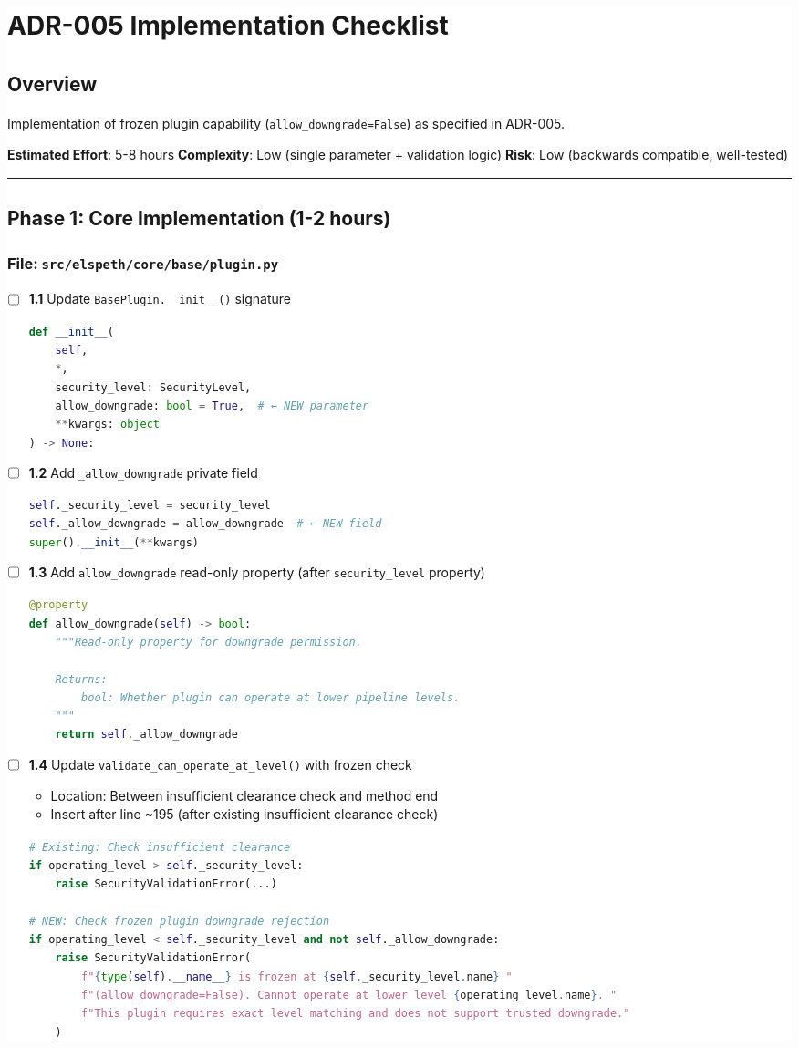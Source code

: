 # ADR-005 Implementation Checklist

## Overview

Implementation of frozen plugin capability (`allow_downgrade=False`) as specified in [ADR-005](005-frozen-plugin-capability.md).

**Estimated Effort**: 5-8 hours
**Complexity**: Low (single parameter + validation logic)
**Risk**: Low (backwards compatible, well-tested)

---

## Phase 1: Core Implementation (1-2 hours)

### File: `src/elspeth/core/base/plugin.py`

- [ ] **1.1** Update `BasePlugin.__init__()` signature
  ```python
  def __init__(
      self,
      *,
      security_level: SecurityLevel,
      allow_downgrade: bool = True,  # ← NEW parameter
      **kwargs: object
  ) -> None:
  ```

- [ ] **1.2** Add `_allow_downgrade` private field
  ```python
  self._security_level = security_level
  self._allow_downgrade = allow_downgrade  # ← NEW field
  super().__init__(**kwargs)
  ```

- [ ] **1.3** Add `allow_downgrade` read-only property (after `security_level` property)
  ```python
  @property
  def allow_downgrade(self) -> bool:
      """Read-only property for downgrade permission.

      Returns:
          bool: Whether plugin can operate at lower pipeline levels.
      """
      return self._allow_downgrade
  ```

- [ ] **1.4** Update `validate_can_operate_at_level()` with frozen check
  - Location: Between insufficient clearance check and method end
  - Insert after line ~195 (after existing insufficient clearance check)
  ```python
  # Existing: Check insufficient clearance
  if operating_level > self._security_level:
      raise SecurityValidationError(...)

  # NEW: Check frozen plugin downgrade rejection
  if operating_level < self._security_level and not self._allow_downgrade:
      raise SecurityValidationError(
          f"{type(self).__name__} is frozen at {self._security_level.name} "
          f"(allow_downgrade=False). Cannot operate at lower level {operating_level.name}. "
          f"This plugin requires exact level matching and does not support trusted downgrade."
      )
  ```
